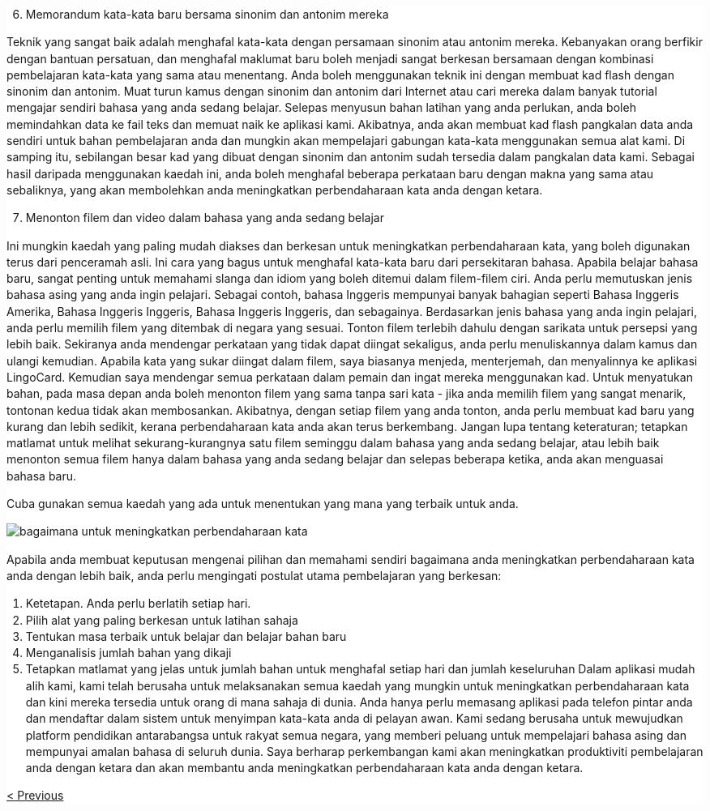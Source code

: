 6. Memorandum kata-kata baru bersama sinonim dan antonim mereka

Teknik yang sangat baik adalah menghafal kata-kata dengan persamaan sinonim atau antonim mereka.
Kebanyakan orang berfikir dengan bantuan persatuan, dan menghafal maklumat baru boleh menjadi sangat berkesan bersamaan dengan kombinasi pembelajaran kata-kata yang sama atau menentang.
Anda boleh menggunakan teknik ini dengan membuat kad flash dengan sinonim dan antonim.
Muat turun kamus dengan sinonim dan antonim dari Internet atau cari mereka dalam banyak tutorial mengajar sendiri bahasa yang anda sedang belajar. Selepas menyusun bahan latihan yang anda perlukan, anda boleh memindahkan data ke fail teks dan memuat naik ke aplikasi kami. Akibatnya, anda akan membuat kad flash pangkalan data anda sendiri untuk bahan pembelajaran anda dan mungkin akan mempelajari gabungan kata-kata menggunakan semua alat kami.
Di samping itu, sebilangan besar kad yang dibuat dengan sinonim dan antonim sudah tersedia dalam pangkalan data kami.
Sebagai hasil daripada menggunakan kaedah ini, anda boleh menghafal beberapa perkataan baru dengan makna yang sama atau sebaliknya, yang akan membolehkan anda meningkatkan perbendaharaan kata anda dengan ketara.

7. Menonton filem dan video dalam bahasa yang anda sedang belajar

Ini mungkin kaedah yang paling mudah diakses dan berkesan untuk meningkatkan perbendaharaan kata, yang boleh digunakan terus dari penceramah asli.
Ini cara yang bagus untuk menghafal kata-kata baru dari persekitaran bahasa. Apabila belajar bahasa baru, sangat penting untuk memahami slanga dan idiom yang boleh ditemui dalam filem-filem ciri.
Anda perlu memutuskan jenis bahasa asing yang anda ingin pelajari. Sebagai contoh, bahasa Inggeris mempunyai banyak bahagian seperti Bahasa Inggeris Amerika, Bahasa Inggeris Inggeris, Bahasa Inggeris Inggeris, dan sebagainya. Berdasarkan jenis bahasa yang anda ingin pelajari, anda perlu memilih filem yang ditembak di negara yang sesuai.
Tonton filem terlebih dahulu dengan sarikata untuk persepsi yang lebih baik. Sekiranya anda mendengar perkataan yang tidak dapat diingat sekaligus, anda perlu menuliskannya dalam kamus dan ulangi kemudian.
Apabila kata yang sukar diingat dalam filem, saya biasanya menjeda, menterjemah, dan menyalinnya ke aplikasi LingoCard. Kemudian saya mendengar semua perkataan dalam pemain dan ingat mereka menggunakan kad.
Untuk menyatukan bahan, pada masa depan anda boleh menonton filem yang sama tanpa sari kata - jika anda memilih filem yang sangat menarik, tontonan kedua tidak akan membosankan.
Akibatnya, dengan setiap filem yang anda tonton, anda perlu membuat kad baru yang kurang dan lebih sedikit, kerana perbendaharaan kata anda akan terus berkembang.
Jangan lupa tentang keteraturan; tetapkan matlamat untuk melihat sekurang-kurangnya satu filem seminggu dalam bahasa yang anda sedang belajar, atau lebih baik menonton semua filem hanya dalam bahasa yang anda sedang belajar dan selepas beberapa ketika, anda akan menguasai bahasa baru.

Cuba gunakan semua kaedah yang ada untuk menentukan yang mana yang terbaik untuk anda.

<img class="aligncenter wp-image-7582" src="../images/2018/05/learn-foreign-language.jpg" alt="bagaimana untuk meningkatkan perbendaharaan kata" width="720" height="421" />

Apabila anda membuat keputusan mengenai pilihan dan memahami sendiri bagaimana anda meningkatkan perbendaharaan kata anda dengan lebih baik, anda perlu mengingati postulat utama pembelajaran yang berkesan:
1. Ketetapan. Anda perlu berlatih setiap hari.
2. Pilih alat yang paling berkesan untuk latihan sahaja
3. Tentukan masa terbaik untuk belajar dan belajar bahan baru
4. Menganalisis jumlah bahan yang dikaji
5. Tetapkan matlamat yang jelas untuk jumlah bahan untuk menghafal setiap hari dan jumlah keseluruhan
Dalam aplikasi mudah alih kami, kami telah berusaha untuk melaksanakan semua kaedah yang mungkin untuk meningkatkan perbendaharaan kata dan kini mereka tersedia untuk orang di mana sahaja di dunia. Anda hanya perlu memasang aplikasi pada telefon pintar anda dan mendaftar dalam sistem untuk menyimpan kata-kata anda di pelayan awan.
Kami sedang berusaha untuk mewujudkan platform pendidikan antarabangsa untuk rakyat semua negara, yang memberi peluang untuk mempelajari bahasa asing dan mempunyai amalan bahasa di seluruh dunia. Saya berharap perkembangan kami akan meningkatkan produktiviti pembelajaran anda dengan ketara dan akan membantu anda meningkatkan perbendaharaan kata anda dengan ketara.

<a href="/ms/kad-bahasa">< Previous</a>
